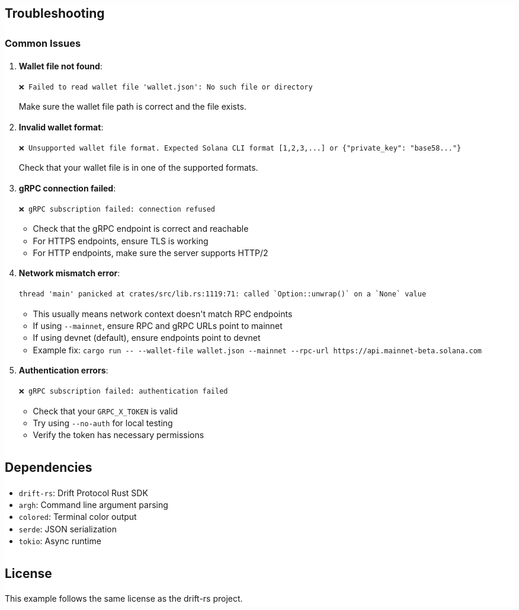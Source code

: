 ## Troubleshooting

### Common Issues

1. **Wallet file not found**:
   ```
   ❌ Failed to read wallet file 'wallet.json': No such file or directory
   ```
   Make sure the wallet file path is correct and the file exists.

2. **Invalid wallet format**:
   ```
   ❌ Unsupported wallet file format. Expected Solana CLI format [1,2,3,...] or {"private_key": "base58..."}
   ```
   Check that your wallet file is in one of the supported formats.

3. **gRPC connection failed**:
   ```
   ❌ gRPC subscription failed: connection refused
   ```
   - Check that the gRPC endpoint is correct and reachable
   - For HTTPS endpoints, ensure TLS is working
   - For HTTP endpoints, make sure the server supports HTTP/2

4. **Network mismatch error**:
   ```
   thread 'main' panicked at crates/src/lib.rs:1119:71: called `Option::unwrap()` on a `None` value
   ```
   - This usually means network context doesn't match RPC endpoints
   - If using `--mainnet`, ensure RPC and gRPC URLs point to mainnet
   - If using devnet (default), ensure endpoints point to devnet
   - Example fix: `cargo run -- --wallet-file wallet.json --mainnet --rpc-url https://api.mainnet-beta.solana.com`

5. **Authentication errors**:
   ```
   ❌ gRPC subscription failed: authentication failed
   ```
   - Check that your `GRPC_X_TOKEN` is valid
   - Try using `--no-auth` for local testing
   - Verify the token has necessary permissions

## Dependencies

- `drift-rs`: Drift Protocol Rust SDK
- `argh`: Command line argument parsing
- `colored`: Terminal color output
- `serde`: JSON serialization
- `tokio`: Async runtime

## License

This example follows the same license as the drift-rs project.